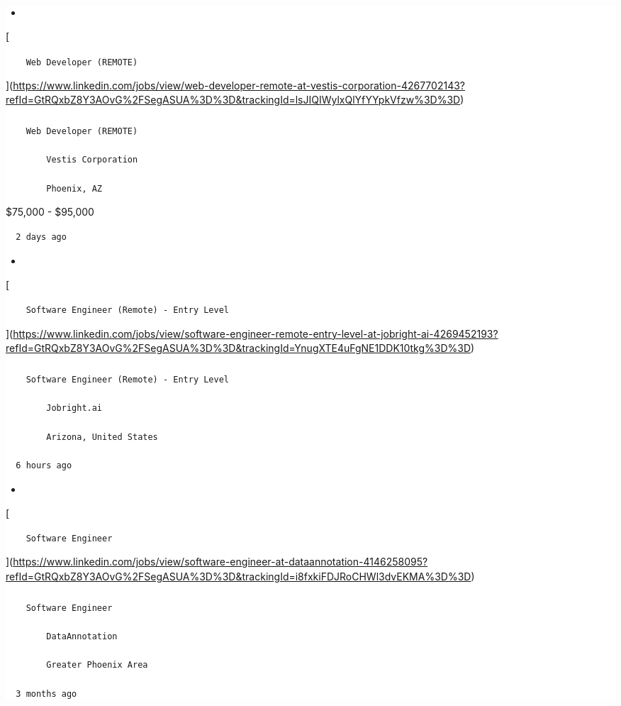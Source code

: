 - 

[

        Web Developer (REMOTE)

](https://www.linkedin.com/jobs/view/web-developer-remote-at-vestis-corporation-4267702143?refId=GtRQxbZ8Y3AOvG%2FSegASUA%3D%3D&trackingId=lsJIQIWylxQlYfYYpkVfzw%3D%3D)

 ### 

        Web Developer (REMOTE)

#### 

            Vestis Corporation

            Phoenix, AZ

$75,000 - $95,000

      2 days ago

- 

[

        Software Engineer (Remote) - Entry Level

](https://www.linkedin.com/jobs/view/software-engineer-remote-entry-level-at-jobright-ai-4269452193?refId=GtRQxbZ8Y3AOvG%2FSegASUA%3D%3D&trackingId=YnugXTE4uFgNE1DDK10tkg%3D%3D)

 ### 

        Software Engineer (Remote) - Entry Level

#### 

            Jobright.ai

            Arizona, United States

      6 hours ago

- 

[

        Software Engineer

](https://www.linkedin.com/jobs/view/software-engineer-at-dataannotation-4146258095?refId=GtRQxbZ8Y3AOvG%2FSegASUA%3D%3D&trackingId=i8fxkiFDJRoCHWl3dvEKMA%3D%3D)

 ### 

        Software Engineer

#### 

            DataAnnotation

            Greater Phoenix Area

      3 months ago
